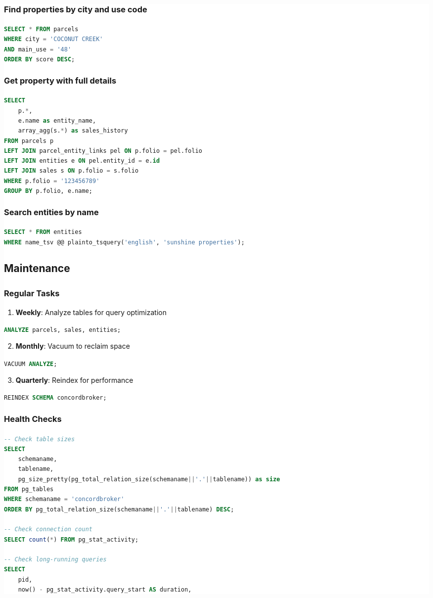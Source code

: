 ### Find properties by city and use code
```sql
SELECT * FROM parcels
WHERE city = 'COCONUT CREEK'
AND main_use = '48'
ORDER BY score DESC;
```

### Get property with full details
```sql
SELECT 
    p.*,
    e.name as entity_name,
    array_agg(s.*) as sales_history
FROM parcels p
LEFT JOIN parcel_entity_links pel ON p.folio = pel.folio
LEFT JOIN entities e ON pel.entity_id = e.id
LEFT JOIN sales s ON p.folio = s.folio
WHERE p.folio = '123456789'
GROUP BY p.folio, e.name;
```

### Search entities by name
```sql
SELECT * FROM entities
WHERE name_tsv @@ plainto_tsquery('english', 'sunshine properties');
```

## Maintenance

### Regular Tasks

1. **Weekly**: Analyze tables for query optimization
```sql
ANALYZE parcels, sales, entities;
```

2. **Monthly**: Vacuum to reclaim space
```sql
VACUUM ANALYZE;
```

3. **Quarterly**: Reindex for performance
```sql
REINDEX SCHEMA concordbroker;
```

### Health Checks

```sql
-- Check table sizes
SELECT 
    schemaname,
    tablename,
    pg_size_pretty(pg_total_relation_size(schemaname||'.'||tablename)) as size
FROM pg_tables
WHERE schemaname = 'concordbroker'
ORDER BY pg_total_relation_size(schemaname||'.'||tablename) DESC;

-- Check connection count
SELECT count(*) FROM pg_stat_activity;

-- Check long-running queries
SELECT 
    pid,
    now() - pg_stat_activity.query_start AS duration,
```